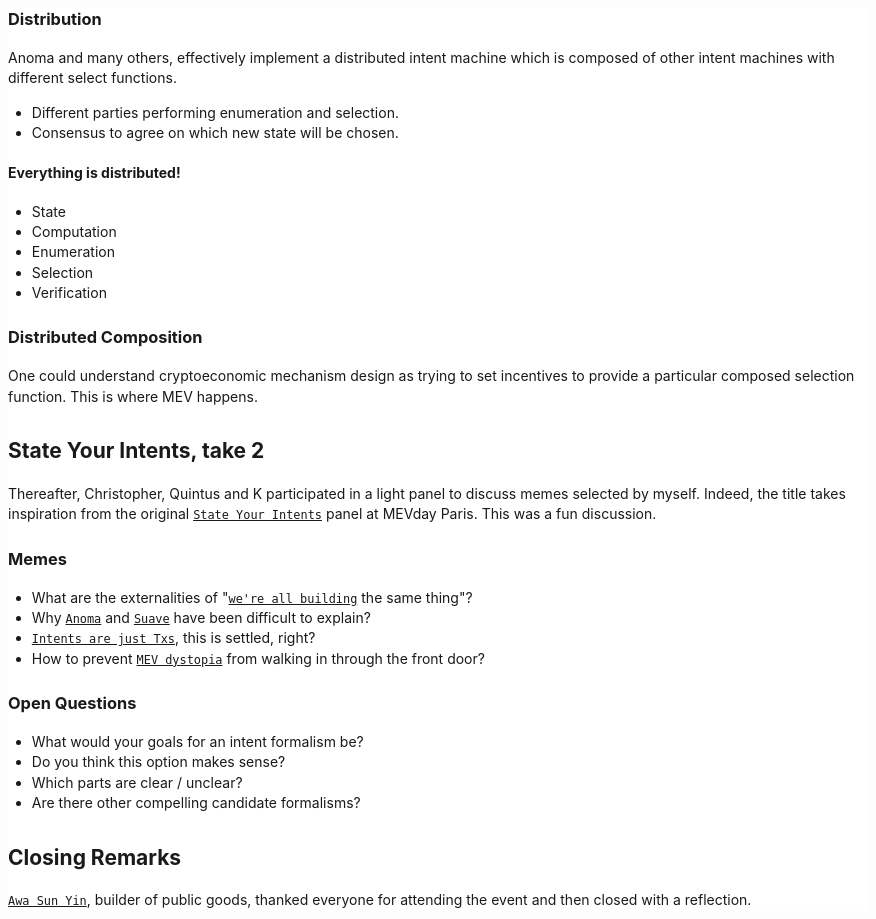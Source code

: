 ### Distribution

Anoma and many others, effectively implement a distributed intent machine which is composed of other intent machines with different select functions.

- Different parties performing enumeration and selection.
- Consensus to agree on which new state will be chosen.

#### Everything is distributed!

- State
- Computation
- Enumeration
- Selection
- Verification

### Distributed Composition

One could understand cryptoeconomic mechanism design as trying to set incentives to provide a particular composed selection function. This is where MEV happens.

## State Your Intents, take 2

Thereafter, Christopher, Quintus and K participated in a light panel to discuss memes selected by myself. Indeed, the title takes inspiration from the original [`State Your Intents`](https://www.youtube.com/watch?v=WGhjcjWwFdc) panel at MEVday Paris. This was a fun discussion.

### Memes

- What are the externalities of "[`we're all building`](https://twitter.com/0xQuintus/status/1674254530207264769?s=20) the same thing"?
- Why [`Anoma`](https://twitter.com/apriori0x/status/1660413135436541952?s=20) and [`Suave`](https://twitter.com/0xQuintus/status/1636734639531257856?s=20) have been difficult to explain?
- [`Intents are just Txs`](https://x.com/socrates1024/status/1655325271048822786), this is settled, right?
- How to prevent [`MEV dystopia`](https://twitter.com/sxysun1/status/1681016646721327105) from walking in through the front door?

### Open Questions

- What would your goals for an intent formalism be?
- Do you think this option makes sense?
- Which parts are clear / unclear?
- Are there other compelling candidate formalisms?

## **Closing Remarks**

[`Awa Sun Yin`](https://twitter.com/awasunyin), builder of public goods, thanked everyone for attending the event and then closed with a reflection.
